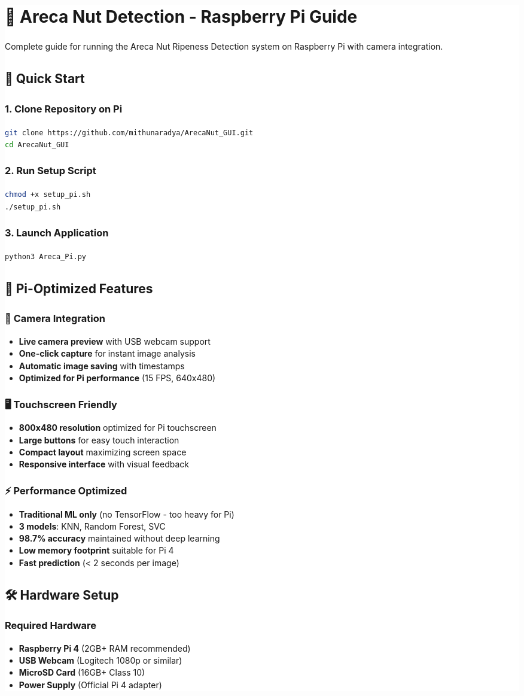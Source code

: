 # 🥥 Areca Nut Detection - Raspberry Pi Guide

Complete guide for running the Areca Nut Ripeness Detection system on Raspberry Pi with camera integration.

## 🎯 Quick Start

### 1. Clone Repository on Pi
```bash
git clone https://github.com/mithunaradya/ArecaNut_GUI.git
cd ArecaNut_GUI
```

### 2. Run Setup Script
```bash
chmod +x setup_pi.sh
./setup_pi.sh
```

### 3. Launch Application
```bash
python3 Areca_Pi.py
```

## 📱 Pi-Optimized Features

### 🎥 **Camera Integration**
- **Live camera preview** with USB webcam support
- **One-click capture** for instant image analysis
- **Automatic image saving** with timestamps
- **Optimized for Pi performance** (15 FPS, 640x480)

### 🖥️ **Touchscreen Friendly**
- **800x480 resolution** optimized for Pi touchscreen
- **Large buttons** for easy touch interaction
- **Compact layout** maximizing screen space
- **Responsive interface** with visual feedback

### ⚡ **Performance Optimized**
- **Traditional ML only** (no TensorFlow - too heavy for Pi)
- **3 models**: KNN, Random Forest, SVC
- **98.7% accuracy** maintained without deep learning
- **Low memory footprint** suitable for Pi 4
- **Fast prediction** (< 2 seconds per image)

## 🛠️ Hardware Setup

### Required Hardware
- **Raspberry Pi 4** (2GB+ RAM recommended)
- **USB Webcam** (Logitech 1080p or similar)
- **MicroSD Card** (16GB+ Class 10)
- **Power Supply** (Official Pi 4 adapter)
